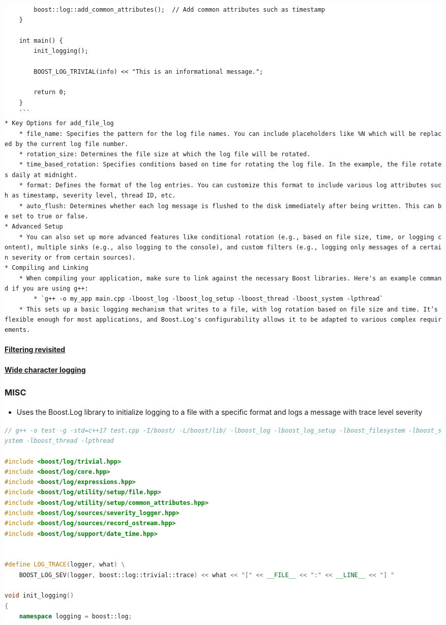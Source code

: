             boost::log::add_common_attributes();  // Add common attributes such as timestamp
        }
        
        int main() {
            init_logging();
        
            BOOST_LOG_TRIVIAL(info) << "This is an informational message.";
        
            return 0;
        }
        ```
    * Key Options for add_file_log
        * file_name: Specifies the pattern for the log file names. You can include placeholders like %N which will be replaced by the current log file number.
        * rotation_size: Determines the file size at which the log file will be rotated.
        * time_based_rotation: Specifies conditions based on time for rotating the log file. In the example, the file rotates daily at midnight.
        * format: Defines the format of the log entries. You can customize this format to include various log attributes such as timestamp, severity level, thread ID, etc.
        * auto_flush: Determines whether each log message is flushed to the disk immediately after being written. This can be set to true or false.
    * Advanced Setup
        * You can also set up more advanced features like conditional rotation (e.g., based on file size, time, or logging content), multiple sinks (e.g., also logging to the console), and custom filters (e.g., logging only messages of a certain severity or from certain sources).
    * Compiling and Linking
        * When compiling your application, make sure to link against the necessary Boost libraries. Here's an example command if you are using g++:
            * `g++ -o my_app main.cpp -lboost_log -lboost_log_setup -lboost_thread -lboost_system -lpthread`
        * This sets up a basic logging mechanism that writes to a file, with log rotation based on file size and time. It’s flexible enough for most applications, and Boost.Log's configurability allows it to be adapted to various complex requirements.

#### [Filtering revisited](https://www.boost.org/doc/libs/1_85_0/libs/log/doc/html/log/tutorial/advanced_filtering.html)

#### [Wide character logging](https://www.boost.org/doc/libs/1_85_0/libs/log/doc/html/log/tutorial/wide_char.html)

### MISC

* Uses the Boost.Log library to initialize logging to a file with a specific format and logs a message with trace level severity
```c++
// g++ -o test -g -std=c++17 test.cpp -I/boost/ -L/boost/lib/ -lboost_log -lboost_log_setup -lboost_filesystem -lboost_system -lboost_thread -lpthread

#include <boost/log/trivial.hpp>
#include <boost/log/core.hpp>
#include <boost/log/expressions.hpp>
#include <boost/log/utility/setup/file.hpp>
#include <boost/log/utility/setup/common_attributes.hpp>
#include <boost/log/sources/severity_logger.hpp>
#include <boost/log/sources/record_ostream.hpp>
#include <boost/log/support/date_time.hpp>


#define LOG_TRACE(logger, what) \
    BOOST_LOG_SEV(logger, boost::log::trivial::trace) << what << "[" << __FILE__ << ":" << __LINE__ << "] "

void init_logging()
{
    namespace logging = boost::log;
```